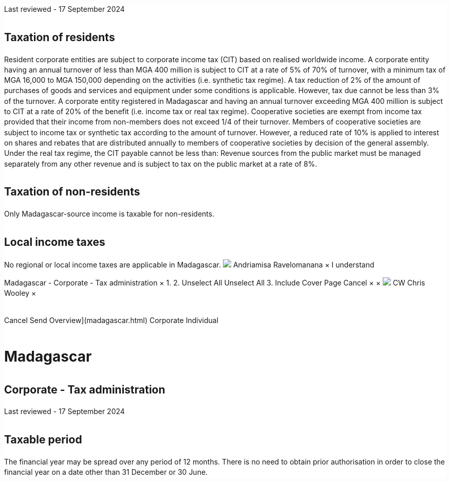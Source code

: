 Last reviewed - 17 September 2024
## Taxation of residents
Resident corporate entities are subject to corporate income tax (CIT) based on realised worldwide income.
A corporate entity having an annual turnover of less than MGA 400 million is subject to CIT at a rate of 5% of 70% of turnover, with a minimum tax of MGA 16,000 to MGA 150,000 depending on the activities (i.e. synthetic tax regime). A tax reduction of 2% of the amount of purchases of goods and services and equipment under some conditions is applicable. However, tax due cannot be less than 3% of the turnover.
A corporate entity registered in Madagascar and having an annual turnover exceeding MGA 400 million is subject to CIT at a rate of 20% of the benefit (i.e. income tax or real tax regime).
Cooperative societies are exempt from income tax provided that their income from non-members does not exceed 1/4 of their turnover. Members of cooperative societies are subject to income tax or synthetic tax according to the amount of turnover. However, a reduced rate of 10% is applied to interest on shares and rebates that are distributed annually to members of cooperative societies by decision of the general assembly.
Under the real tax regime, the CIT payable cannot be less than:
Revenue sources from the public market must be managed separately from any other revenue and is subject to tax on the public market at a rate of 8%.
## Taxation of non-residents
Only Madagascar-source income is taxable for non-residents.
## Local income taxes
No regional or local income taxes are applicable in Madagascar.
![](-/media/world-wide-tax-summaries/attachments/madagascar---andriamisa-ravelomanana.ashx%3Frev=22c5f70e2e6848d6a7278a723f553d83&revision=22c5f70e-2e68-48d6-a727-8a723f553d83&hash=6A92A76262C9B10C1B6A9A27799308FB91827958)
Andriamisa Ravelomanana
×
I understand

Madagascar - Corporate - Tax administration
×
1.
2.
Unselect All
Unselect All
3.
Include Cover Page
Cancel
×
×
![](-/media/world-wide-tax-summaries/attachments/global---chris-wooley.ashx%3Frev=ac5e5f3223b34096b1afc2a6009c7320&revision=ac5e5f32-23b3-4096-b1af-c2a6009c7320&hash=859B7ADC84DC2CBEC9760E9E6EE7DE6D0A8BFCDF)
CW
Chris Wooley
×
######
Cancel
Send
Overview](madagascar.html)
Corporate
Individual
# Madagascar
## Corporate - Tax administration
Last reviewed - 17 September 2024
## Taxable period
The financial year may be spread over any period of 12 months. There is no need to obtain prior authorisation in order to close the financial year on a date other than 31 December or 30 June.